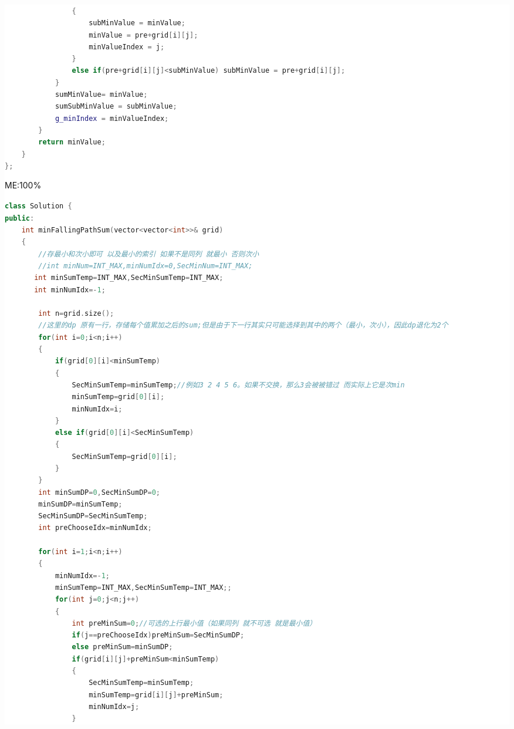 ```C++
                {
                    subMinValue = minValue;
                    minValue = pre+grid[i][j];
                    minValueIndex = j;
                }
                else if(pre+grid[i][j]<subMinValue) subMinValue = pre+grid[i][j];
            }
            sumMinValue= minValue;
            sumSubMinValue = subMinValue;
            g_minIndex = minValueIndex;
        }
        return minValue;
    }
};
```



ME:100%

```C++
class Solution {
public:
    int minFallingPathSum(vector<vector<int>>& grid)
    {
        //存最小和次小即可 以及最小的索引 如果不是同列 就最小 否则次小
        //int minNum=INT_MAX,minNumIdx=0,SecMinNum=INT_MAX;
       int minSumTemp=INT_MAX,SecMinSumTemp=INT_MAX;
       int minNumIdx=-1;

        int n=grid.size();
        //这里的dp 原有一行，存储每个值累加之后的sum;但是由于下一行其实只可能选择到其中的两个（最小，次小），因此dp退化为2个
        for(int i=0;i<n;i++)
        {
            if(grid[0][i]<minSumTemp)
            {
                SecMinSumTemp=minSumTemp;//例如3 2 4 5 6。如果不交换，那么3会被被错过 而实际上它是次min
                minSumTemp=grid[0][i];
                minNumIdx=i;
            }
            else if(grid[0][i]<SecMinSumTemp)
            {
                SecMinSumTemp=grid[0][i];
            }
        }
        int minSumDP=0,SecMinSumDP=0;
        minSumDP=minSumTemp;
        SecMinSumDP=SecMinSumTemp;
        int preChooseIdx=minNumIdx;
        
        for(int i=1;i<n;i++)
        {
            minNumIdx=-1;
            minSumTemp=INT_MAX,SecMinSumTemp=INT_MAX;;
            for(int j=0;j<n;j++)
            {
                int preMinSum=0;//可选的上行最小值（如果同列 就不可选 就是最小值）
                if(j==preChooseIdx)preMinSum=SecMinSumDP;
                else preMinSum=minSumDP;
                if(grid[i][j]+preMinSum<minSumTemp)
                {
                    SecMinSumTemp=minSumTemp;
                    minSumTemp=grid[i][j]+preMinSum;
                    minNumIdx=j;
                }
```